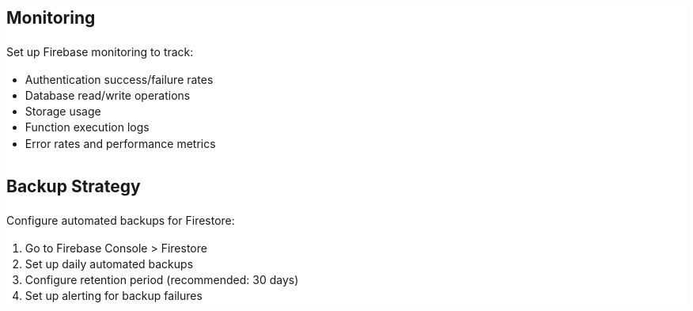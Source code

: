## Monitoring

Set up Firebase monitoring to track:
- Authentication success/failure rates
- Database read/write operations
- Storage usage
- Function execution logs
- Error rates and performance metrics

## Backup Strategy

Configure automated backups for Firestore:
1. Go to Firebase Console > Firestore
2. Set up daily automated backups
3. Configure retention period (recommended: 30 days)
4. Set up alerting for backup failures
